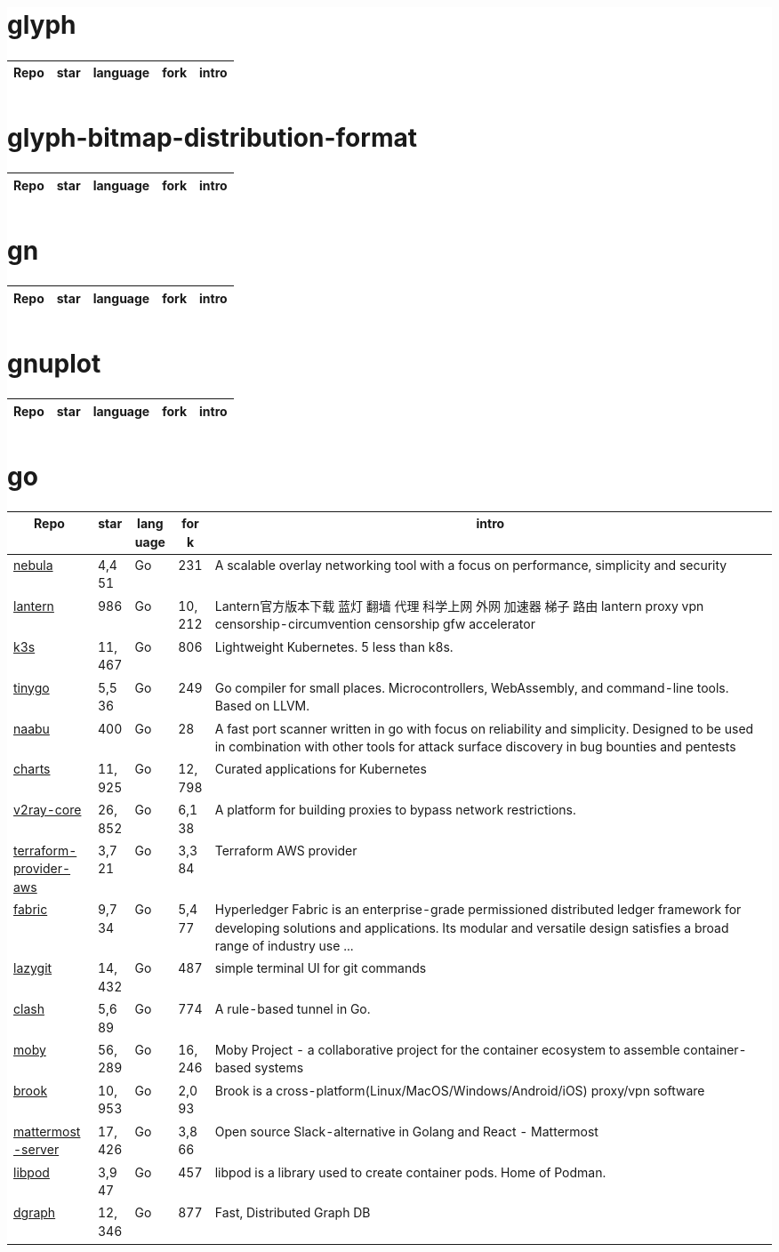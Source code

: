 
# glyph

Repo|star|language|fork|intro
-|-|-|-|-



# glyph-bitmap-distribution-format

Repo|star|language|fork|intro
-|-|-|-|-



# gn

Repo|star|language|fork|intro
-|-|-|-|-



# gnuplot

Repo|star|language|fork|intro
-|-|-|-|-



# go

Repo|star|language|fork|intro
-|-|-|-|-
[nebula](https://github.com/slackhq/nebula)|4,451|Go|231|A scalable overlay networking tool with a focus on performance, simplicity and security
[lantern](https://github.com/getlantern/lantern)|986|Go|10,212|Lantern官方版本下载 蓝灯 翻墙 代理 科学上网 外网 加速器 梯子 路由 lantern proxy vpn censorship-circumvention censorship gfw accelerator
[k3s](https://github.com/rancher/k3s)|11,467|Go|806|Lightweight Kubernetes. 5 less than k8s.
[tinygo](https://github.com/tinygo-org/tinygo)|5,536|Go|249|Go compiler for small places. Microcontrollers, WebAssembly, and command-line tools. Based on LLVM.
[naabu](https://github.com/projectdiscovery/naabu)|400|Go|28|A fast port scanner written in go with focus on reliability and simplicity. Designed to be used in combination with other tools for attack surface discovery in bug bounties and pentests
[charts](https://github.com/helm/charts)|11,925|Go|12,798|Curated applications for Kubernetes
[v2ray-core](https://github.com/v2ray/v2ray-core)|26,852|Go|6,138|A platform for building proxies to bypass network restrictions.
[terraform-provider-aws](https://github.com/terraform-providers/terraform-provider-aws)|3,721|Go|3,384|Terraform AWS provider
[fabric](https://github.com/hyperledger/fabric)|9,734|Go|5,477|Hyperledger Fabric is an enterprise-grade permissioned distributed ledger framework for developing solutions and applications. Its modular and versatile design satisfies a broad range of industry use ...
[lazygit](https://github.com/jesseduffield/lazygit)|14,432|Go|487|simple terminal UI for git commands
[clash](https://github.com/Dreamacro/clash)|5,689|Go|774|A rule-based tunnel in Go.
[moby](https://github.com/moby/moby)|56,289|Go|16,246|Moby Project - a collaborative project for the container ecosystem to assemble container-based systems
[brook](https://github.com/txthinking/brook)|10,953|Go|2,093|Brook is a cross-platform(Linux/MacOS/Windows/Android/iOS) proxy/vpn software
[mattermost-server](https://github.com/mattermost/mattermost-server)|17,426|Go|3,866|Open source Slack-alternative in Golang and React - Mattermost
[libpod](https://github.com/containers/libpod)|3,947|Go|457|libpod is a library used to create container pods. Home of Podman.
[dgraph](https://github.com/dgraph-io/dgraph)|12,346|Go|877|Fast, Distributed Graph DB